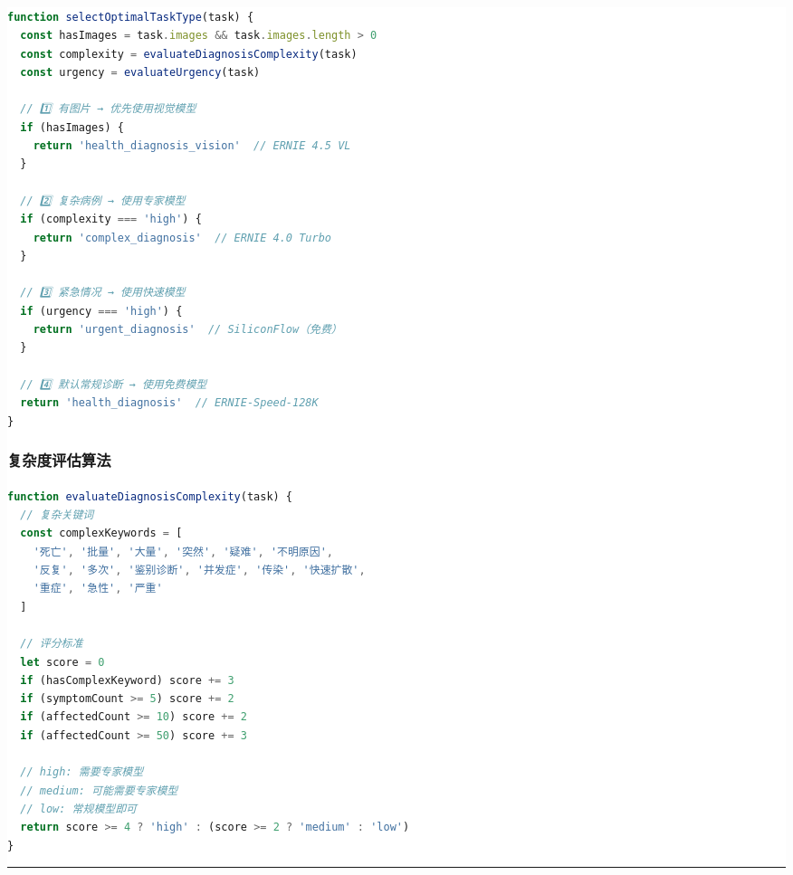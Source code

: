```javascript
function selectOptimalTaskType(task) {
  const hasImages = task.images && task.images.length > 0
  const complexity = evaluateDiagnosisComplexity(task)
  const urgency = evaluateUrgency(task)
  
  // 1️⃣ 有图片 → 优先使用视觉模型
  if (hasImages) {
    return 'health_diagnosis_vision'  // ERNIE 4.5 VL
  }
  
  // 2️⃣ 复杂病例 → 使用专家模型
  if (complexity === 'high') {
    return 'complex_diagnosis'  // ERNIE 4.0 Turbo
  }
  
  // 3️⃣ 紧急情况 → 使用快速模型
  if (urgency === 'high') {
    return 'urgent_diagnosis'  // SiliconFlow（免费）
  }
  
  // 4️⃣ 默认常规诊断 → 使用免费模型
  return 'health_diagnosis'  // ERNIE-Speed-128K
}
```

### 复杂度评估算法

```javascript
function evaluateDiagnosisComplexity(task) {
  // 复杂关键词
  const complexKeywords = [
    '死亡', '批量', '大量', '突然', '疑难', '不明原因', 
    '反复', '多次', '鉴别诊断', '并发症', '传染', '快速扩散',
    '重症', '急性', '严重'
  ]
  
  // 评分标准
  let score = 0
  if (hasComplexKeyword) score += 3
  if (symptomCount >= 5) score += 2
  if (affectedCount >= 10) score += 2
  if (affectedCount >= 50) score += 3
  
  // high: 需要专家模型
  // medium: 可能需要专家模型
  // low: 常规模型即可
  return score >= 4 ? 'high' : (score >= 2 ? 'medium' : 'low')
}
```

---
